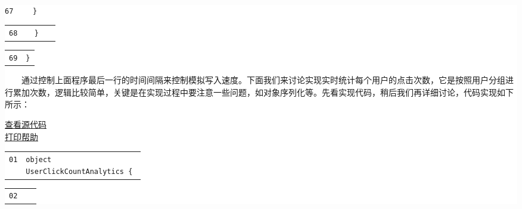 <tr>
<td class="number"><code>67</code></td>
<td class="content"><code class="spaces">    </code><code class="scala plain">} </code>
</td>
</tr>
</tbody>
</table>
</div>
<div class="line alt2">
<table>
<tbody>
<tr>
<td class="number"><code>68</code></td>
<td class="content"><code class="spaces">  </code><code class="scala plain">}   </code>
</td>
</tr>
</tbody>
</table>
</div>
<div class="line alt1">
<table>
<tbody>
<tr>
<td class="number"><code>69</code></td>
<td class="content"><code class="scala plain">}</code></td>
</tr>
</tbody>
</table>
</div>
</div>
</div>
<p>　　通过控制上面程序最后一行的时间间隔来控制模拟写入速度。下面我们来讨论实现实时统计每个用户的点击次数，它是按照用户分组进行累加次数，逻辑比较简单，关键是在实现过程中要注意一些问题，如对象序列化等。先看实现代码，稍后我们再详细讨论，代码实现如下所示：</p>
<div id="highlighter_665541" class="syntaxhighlighter  scala">
<div class="bar ">
<div class="toolbar"><a target="_blank" class="item viewSource" title="查看源代码" href="http://www.iteblog.com/archives/1378#viewSource" rel="nofollow" style="width:16px; height:16px">查看源代码</a>
<div class="item copyToClipboard"></div>
<a target="_blank" class="item printSource" title="打印" href="http://www.iteblog.com/archives/1378#printSource" rel="nofollow" style="width:16px; height:16px">打印</a><a target="_blank" class="item about" title="帮助" href="http://www.iteblog.com/archives/1378#about" rel="nofollow" style="width:16px; height:16px">帮助</a></div>
</div>
<div class="lines">
<div class="line alt1">
<table>
<tbody>
<tr>
<td class="number"><code>01</code></td>
<td class="content"><code class="scala keyword">object</code> <code class="scala plain">
UserClickCountAnalytics { </code></td>
</tr>
</tbody>
</table>
</div>
<div class="line alt2">
<table>
<tbody>
<tr>
<td class="number"><code>02</code></td>
<td class="content"><code class="spaces"> </code> </td>
</tr>
</tbody>
</table>